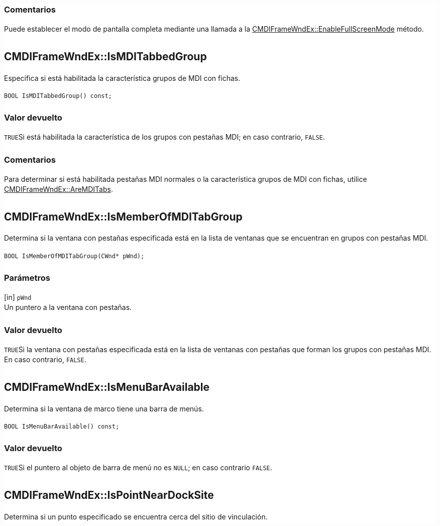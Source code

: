 ### <a name="remarks"></a>Comentarios  
 Puede establecer el modo de pantalla completa mediante una llamada a la [CMDIFrameWndEx::EnableFullScreenMode](#enablefullscreenmode) método.  
  
##  <a name="ismditabbedgroup"></a>CMDIFrameWndEx::IsMDITabbedGroup  
 Especifica si está habilitada la característica grupos de MDI con fichas.  
  
```  
BOOL IsMDITabbedGroup() const;  
```  
  
### <a name="return-value"></a>Valor devuelto  
 `TRUE`Si está habilitada la característica de los grupos con pestañas MDI; en caso contrario, `FALSE`.  
  
### <a name="remarks"></a>Comentarios  
 Para determinar si está habilitada pestañas MDI normales o la característica grupos de MDI con fichas, utilice [CMDIFrameWndEx::AreMDITabs](#aremditabs).  
  
##  <a name="ismemberofmditabgroup"></a>CMDIFrameWndEx::IsMemberOfMDITabGroup  
 Determina si la ventana con pestañas especificada está en la lista de ventanas que se encuentran en grupos con pestañas MDI.  
  
```  
BOOL IsMemberOfMDITabGroup(CWnd* pWnd);
```  
  
### <a name="parameters"></a>Parámetros  
 [in] `pWnd`  
 Un puntero a la ventana con pestañas.  
  
### <a name="return-value"></a>Valor devuelto  
 `TRUE`Si la ventana con pestañas especificada está en la lista de ventanas con pestañas que forman los grupos con pestañas MDI. En caso contrario, `FALSE`.  
  
##  <a name="ismenubaravailable"></a>CMDIFrameWndEx::IsMenuBarAvailable  
 Determina si la ventana de marco tiene una barra de menús.  
  
```  
BOOL IsMenuBarAvailable() const;  
```  
  
### <a name="return-value"></a>Valor devuelto  
 `TRUE`Si el puntero al objeto de barra de menú no es `NULL`; en caso contrario `FALSE`.  
  
##  <a name="ispointneardocksite"></a>CMDIFrameWndEx::IsPointNearDockSite  
 Determina si un punto especificado se encuentra cerca del sitio de vinculación.  
  